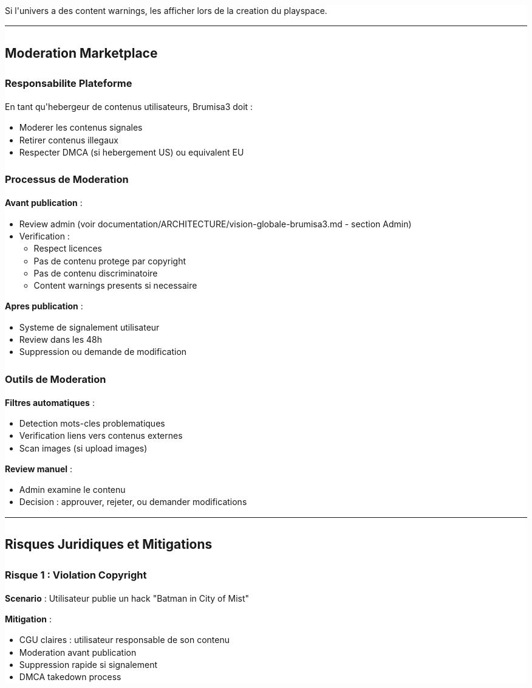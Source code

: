 Si l'univers a des content warnings, les afficher lors de la creation du playspace.

---

## Moderation Marketplace

### Responsabilite Plateforme

En tant qu'hebergeur de contenus utilisateurs, Brumisa3 doit :
- Moderer les contenus signales
- Retirer contenus illegaux
- Respecter DMCA (si hebergement US) ou equivalent EU

### Processus de Moderation

**Avant publication** :
- Review admin (voir documentation/ARCHITECTURE/vision-globale-brumisa3.md - section Admin)
- Verification :
  - Respect licences
  - Pas de contenu protege par copyright
  - Pas de contenu discriminatoire
  - Content warnings presents si necessaire

**Apres publication** :
- Systeme de signalement utilisateur
- Review dans les 48h
- Suppression ou demande de modification

### Outils de Moderation

**Filtres automatiques** :
- Detection mots-cles problematiques
- Verification liens vers contenus externes
- Scan images (si upload images)

**Review manuel** :
- Admin examine le contenu
- Decision : approuver, rejeter, ou demander modifications

---

## Risques Juridiques et Mitigations

### Risque 1 : Violation Copyright

**Scenario** : Utilisateur publie un hack "Batman in City of Mist"

**Mitigation** :
- CGU claires : utilisateur responsable de son contenu
- Moderation avant publication
- Suppression rapide si signalement
- DMCA takedown process
